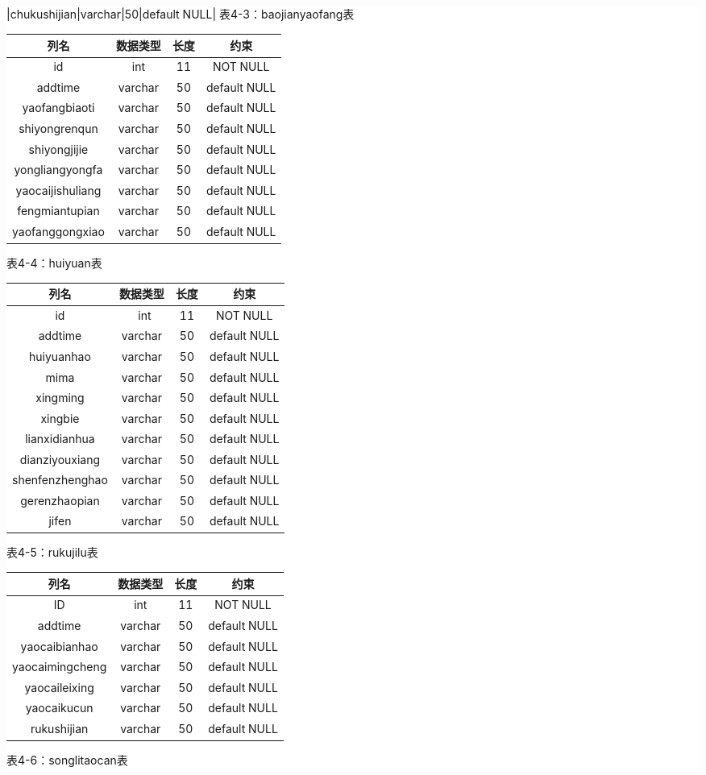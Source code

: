 |chukushijian|varchar|50|default NULL|
表4-3：baojianyaofang表

|列名|数据类型|长度|约束|
| :-: | :-: | :-: | :-: |
|id|int|11|NOT NULL|
|addtime|varchar|50|default NULL|
|yaofangbiaoti|varchar|50|default NULL|
|shiyongrenqun|varchar|50|default NULL|
|shiyongjijie|varchar|50|default NULL|
|yongliangyongfa|varchar|50|default NULL|
|yaocaijishuliang|varchar|50|default NULL|
|fengmiantupian|varchar|50|default NULL|
|yaofanggongxiao|varchar|50|default NULL|
表4-4：huiyuan表

|列名|数据类型|长度|约束|
| :-: | :-: | :-: | :-: |
|id|` `int|11|NOT NULL|
|addtime|varchar|50|default NULL|
|huiyuanhao|varchar|50|default NULL|
|mima|varchar|50|default NULL|
|xingming|varchar|50|default NULL|
|xingbie|varchar|50|default NULL|
|lianxidianhua|varchar|50|default NULL|
|dianziyouxiang|varchar|50|default NULL|
|shenfenzhenghao|varchar|50|default NULL|
|gerenzhaopian|varchar|50|default NULL|
|jifen|varchar|50|default NULL|
表4-5：rukujilu表

|列名|数据类型|长度|约束|
| :-: | :-: | :-: | :-: |
|ID|int|11|NOT NULL|
|addtime|varchar|50|default NULL|
|yaocaibianhao|varchar|50|default NULL|
|yaocaimingcheng|varchar|50|default NULL|
|yaocaileixing|varchar|50|default NULL|
|yaocaikucun|varchar|50|default NULL|
|rukushijian|varchar|50|default NULL|
表4-6：songlitaocan表
